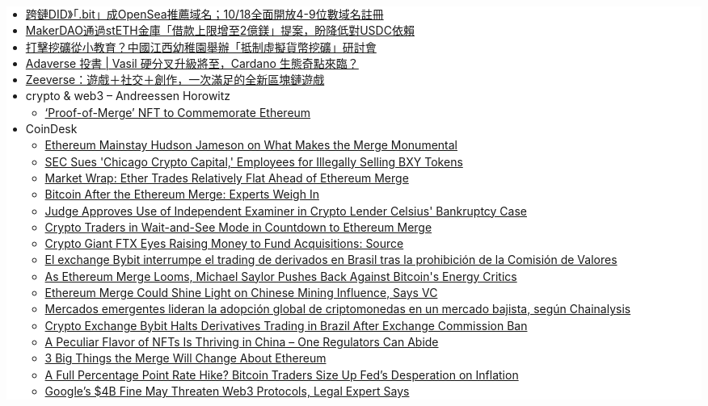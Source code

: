   - [跨鏈DID》「.bit」成OpenSea推薦域名；10/18全面開放4-9位數域名註冊](https://www.blocktempo.com/bit-has-been-included-in-explore-domain-name-catalog-on-opensea/)
  - [MakerDAO通過stETH金庫「借款上限增至2億鎂」提案，盼降低對USDC依賴](https://www.blocktempo.com/makerdao-planning-for-depegging-raise-debt-ceiling-200m-for-steth/)
  - [打擊挖礦從小教育？中國江西幼稚園舉辦「抵制虛擬貨幣挖礦」研討會](https://www.blocktempo.com/china-kindergarten-holds-boycott-mining-seminar/)
  - [Adaverse 投書 | Vasil 硬分叉升級將至，Cardano 生態奇點來臨？](https://www.blocktempo.com/cardano-vasil-hard-fork-upgrade-is-coming-soon/)
  - [Zeeverse：遊戲＋社交＋創作，一次滿足的全新區塊鏈遊戲](https://www.blocktempo.com/zeeverse-game-social-creation-a-new-blockchain-game-that-satisfies-once/)
- crypto & web3 – Andreessen Horowitz
  - [‘Proof-of-Merge’ NFT to Commemorate Ethereum](https://a16zcrypto.com/ethereum-proof-of-merge-nft/)
- CoinDesk
  - [Ethereum Mainstay Hudson Jameson on What Makes the Merge Monumental](https://www.coindesk.com/layer2/2022/09/14/ethereum-mainstay-hudson-jameson-on-what-makes-the-merge-monumental/?utm_medium=referral&utm_source=rss&utm_campaign=headlines)
  - [SEC Sues 'Chicago Crypto Capital,' Employees for Illegally Selling BXY Tokens](https://www.coindesk.com/policy/2022/09/14/sec-sues-chicago-crypto-capital-employees-for-illegally-selling-bxy-tokens/?utm_medium=referral&utm_source=rss&utm_campaign=headlines)
  - [Market Wrap: Ether Trades Relatively Flat Ahead of Ethereum Merge](https://www.coindesk.com/markets/2022/09/14/market-wrap-ether-trades-relatively-flat-ahead-of-ethereum-merge/?utm_medium=referral&utm_source=rss&utm_campaign=headlines)
  - [Bitcoin After the Ethereum Merge: Experts Weigh In](https://www.coindesk.com/tech/2022/09/14/bitcoin-after-the-ethereum-merge-experts-weigh-in/?utm_medium=referral&utm_source=rss&utm_campaign=headlines)
  - [Judge Approves Use of Independent Examiner in Crypto Lender Celsius' Bankruptcy Case](https://www.coindesk.com/policy/2022/09/14/judge-approves-independent-examiner-in-celsius-bankruptcy-case/?utm_medium=referral&utm_source=rss&utm_campaign=headlines)
  - [Crypto Traders in Wait-and-See Mode in Countdown to Ethereum Merge](https://www.coindesk.com/markets/2022/09/14/crypto-traders-in-wait-and-see-mode-in-countdown-to-ethereum-merge/?utm_medium=referral&utm_source=rss&utm_campaign=headlines)
  - [Crypto Giant FTX Eyes Raising Money to Fund Acquisitions: Source](https://www.coindesk.com/business/2022/09/14/crypto-giant-ftx-eyes-raising-money-to-fund-acquisitions-source/?utm_medium=referral&utm_source=rss&utm_campaign=headlines)
  - [El exchange Bybit interrumpe el trading de derivados en Brasil tras la prohibición de la Comisión de Valores](https://www.coindesk.com/business/2022/09/14/el-exchange-bybit-interrumpe-el-trading-de-derivados-en-brasil-tras-prohibicion-de-la-comision-de-valores/?utm_medium=referral&utm_source=rss&utm_campaign=headlines)
  - [As Ethereum Merge Looms, Michael Saylor Pushes Back Against Bitcoin's Energy Critics](https://www.coindesk.com/business/2022/09/14/as-ethereum-merge-looms-saylor-pushes-back-against-bitcoins-energy-critics/?utm_medium=referral&utm_source=rss&utm_campaign=headlines)
  - [Ethereum Merge Could Shine Light on Chinese Mining Influence, Says VC](https://www.coindesk.com/tech/2022/09/14/ethereum-merge-could-shine-light-on-chinese-mining-influence-says-vc/?utm_medium=referral&utm_source=rss&utm_campaign=headlines)
  - [Mercados emergentes lideran la adopción global de criptomonedas en un mercado bajista, según Chainalysis](https://www.coindesk.com/business/2022/09/14/mercados-emergentes-lideran-la-adopcion-global-de-criptomonedas-en-un-mercado-bajista-segun-chainalysis/?utm_medium=referral&utm_source=rss&utm_campaign=headlines)
  - [Crypto Exchange Bybit Halts Derivatives Trading in Brazil After Exchange Commission Ban](https://www.coindesk.com/business/2022/09/14/crypto-exchange-bybit-halts-derivatives-trading-in-brazil-after-exchange-commission-ban/?utm_medium=referral&utm_source=rss&utm_campaign=headlines)
  - [A Peculiar Flavor of NFTs Is Thriving in China – One Regulators Can Abide](https://www.coindesk.com/layer2/2022/09/14/a-peculiar-flavor-of-nfts-is-thriving-in-china-one-regulators-can-abide/?utm_medium=referral&utm_source=rss&utm_campaign=headlines)
  - [3 Big Things the Merge Will Change About Ethereum](https://www.coindesk.com/layer2/2022/09/14/3-big-things-the-merge-will-change-about-ethereum/?utm_medium=referral&utm_source=rss&utm_campaign=headlines)
  - [A Full Percentage Point Rate Hike? Bitcoin Traders Size Up Fed’s Desperation on Inflation](https://www.coindesk.com/markets/2022/09/14/a-full-percentage-point-rate-hike-bitcoin-traders-size-up-feds-desperation-on-inflation/?utm_medium=referral&utm_source=rss&utm_campaign=headlines)
  - [Google’s $4B Fine May Threaten Web3 Protocols, Legal Expert Says](https://www.coindesk.com/policy/2022/09/14/googles-4bn-fine-may-threaten-web3-protocols-legal-expert-says/?utm_medium=referral&utm_source=rss&utm_campaign=headlines)